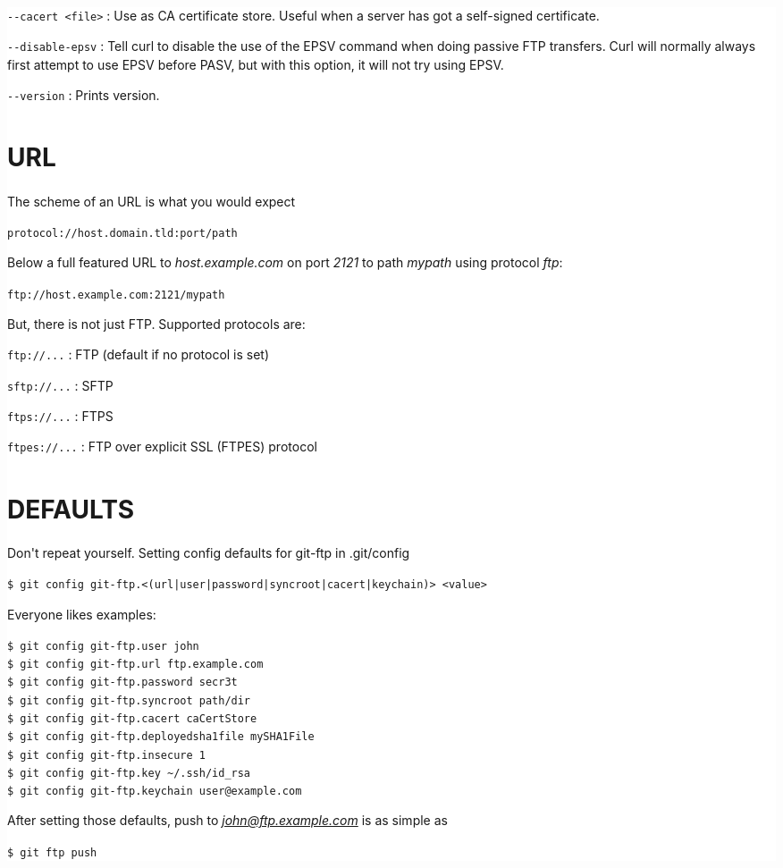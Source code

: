 `--cacert <file>`
:	Use <file> as CA certificate store. Useful when a server has got a self-signed certificate. 

`--disable-epsv`
:	Tell curl to disable the use of the EPSV command when doing passive FTP transfers. Curl will normally always first attempt to use EPSV before PASV, but with this option, it will not try using EPSV.

`--version`
:	Prints version.

# URL

The scheme of an URL is what you would expect

	protocol://host.domain.tld:port/path

Below a full featured URL to *host.example.com* on port *2121* to path *mypath* using protocol *ftp*:

	ftp://host.example.com:2121/mypath

But, there is not just FTP. Supported protocols are:

`ftp://...`
:	FTP (default if no protocol is set)

`sftp://...`
:	SFTP

`ftps://...`
:	FTPS

`ftpes://...`
:	FTP over explicit SSL (FTPES) protocol

# DEFAULTS

Don't repeat yourself. Setting config defaults for git-ftp in .git/config

	$ git config git-ftp.<(url|user|password|syncroot|cacert|keychain)> <value>

Everyone likes examples:

	$ git config git-ftp.user john
	$ git config git-ftp.url ftp.example.com
	$ git config git-ftp.password secr3t
	$ git config git-ftp.syncroot path/dir
	$ git config git-ftp.cacert caCertStore
	$ git config git-ftp.deployedsha1file mySHA1File
	$ git config git-ftp.insecure 1
	$ git config git-ftp.key ~/.ssh/id_rsa
	$ git config git-ftp.keychain user@example.com

After setting those defaults, push to *john@ftp.example.com* is as simple as

	$ git ftp push
